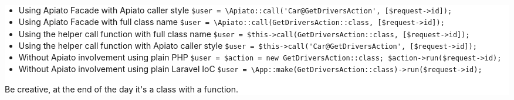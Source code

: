 - Using Apiato Facade with Apiato caller style `$user = \Apiato::call('Car@GetDriversAction', [$request->id]);`
- Using Apiato Facade with full class name `$user = \Apiato::call(GetDriversAction::class, [$request->id]);`
- Using the helper call function with full class name `$user = $this->call(GetDriversAction::class, [$request->id]);`
- Using the helper call function with Apiato caller style `$user = $this->call('Car@GetDriversAction', [$request->id]);`
- Without Apiato involvement using plain PHP `$user = $action = new GetDriversAction::class; $action->run($request->id);`
- Without Apiato involvement using plain Laravel IoC `$user = \App::make(GetDriversAction::class)->run($request->id);`

Be creative, at the end of the day it's a class with a function.
